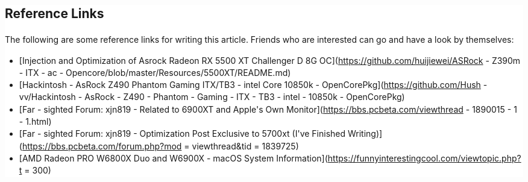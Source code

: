 ```xml
```

## Reference Links

The following are some reference links for writing this article. Friends who are interested can go and have a look by themselves:

- [Injection and Optimization of Asrock Radeon RX 5500 XT Challenger D 8G OC](https://github.com/huijiewei/ASRock - Z390m - ITX - ac - Opencore/blob/master/Resources/5500XT/README.md)
- [Hackintosh - AsRock Z490 Phantom Gaming ITX/TB3 - intel Core 10850k - OpenCorePkg](https://github.com/Hush - vv/Hackintosh - AsRock - Z490 - Phantom - Gaming - ITX - TB3 - intel - 10850k - OpenCorePkg)
- [Far - sighted Forum: xjn819 - Related to 6900XT and Apple's Own Monitor](https://bbs.pcbeta.com/viewthread - 1890015 - 1 - 1.html)
- [Far - sighted Forum: xjn819 - Optimization Post Exclusive to 5700xt (I've Finished Writing)](https://bbs.pcbeta.com/forum.php?mod = viewthread&tid = 1839725)
- [AMD Radeon PRO W6800X Duo and W6900X - macOS System Information](https://funnyinterestingcool.com/viewtopic.php?t = 300)